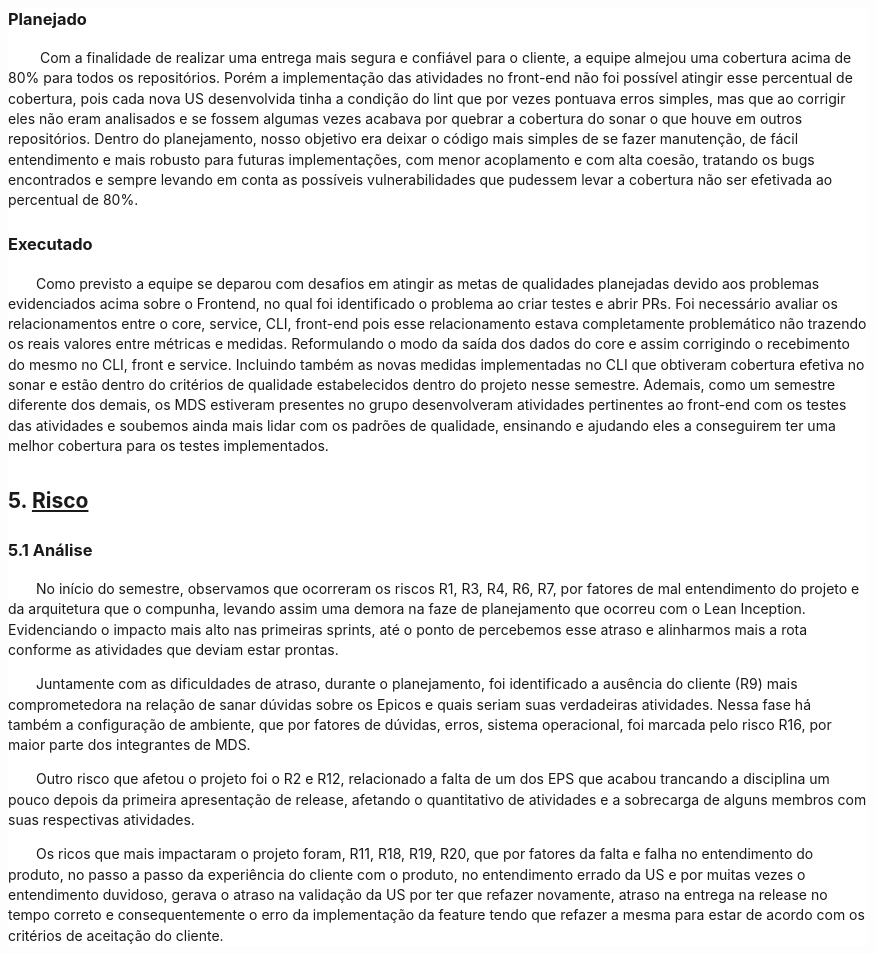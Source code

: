 ### Planejado

&emsp;&emsp; Com a finalidade de realizar uma entrega mais segura e confiável para o cliente, a equipe almejou uma cobertura acima de 80% para todos os repositórios. Porém a implementação das atividades no front-end não foi possível atingir esse percentual de cobertura, pois cada nova US desenvolvida tinha a condição do lint que por vezes pontuava erros simples, mas que ao corrigir eles não eram analisados e se fossem algumas vezes acabava por quebrar a cobertura do sonar o que houve em outros repositórios. Dentro do planejamento, nosso objetivo era deixar o código mais simples de se fazer manutenção, de fácil entendimento e mais robusto para futuras implementações, com menor acoplamento e com alta coesão, tratando os bugs encontrados e sempre levando em conta as possíveis vulnerabilidades que pudessem levar a cobertura não ser efetivada ao percentual de 80%.

### Executado

&emsp;&emsp;Como previsto a equipe se deparou com desafios em atingir as metas de qualidades planejadas devido aos problemas evidenciados acima sobre o Frontend, no qual foi identificado o problema ao criar testes e abrir PRs. Foi necessário avaliar os relacionamentos entre o core, service, CLI, front-end pois esse relacionamento estava completamente problemático não trazendo os reais valores entre métricas e medidas. Reformulando o modo da saída dos dados do core e assim corrigindo o recebimento do mesmo no CLI, front e service. Incluindo também as novas medidas implementadas no CLI que obtiveram cobertura efetiva no sonar e estão dentro do critérios de qualidade estabelecidos dentro do projeto nesse semestre. Ademais, como um semestre diferente dos demais, os MDS estiveram presentes no grupo desenvolveram atividades pertinentes ao front-end com os testes das atividades e soubemos ainda mais lidar com os padrões de qualidade, ensinando e ajudando eles a conseguirem ter uma melhor cobertura para os testes implementados.

## 5. [Risco](https://fga-eps-mds.github.io/2023.2-MeasureSoftGram-DOC/gestao_projetos/plano_risco/)

### 5.1 Análise

&emsp;&emsp;No início do semestre, observamos que ocorreram os riscos R1, R3, R4, R6, R7, por fatores de mal entendimento do projeto e da arquitetura que o compunha, levando assim uma demora na faze de planejamento que ocorreu com o Lean Inception. Evidenciando o impacto mais alto nas primeiras sprints, até o ponto de percebemos esse atraso e alinharmos mais a rota conforme as atividades que deviam estar prontas.

&emsp;&emsp;Juntamente com as dificuldades de atraso, durante o planejamento, foi identificado a ausência do cliente (R9) mais comprometedora na relação de sanar dúvidas sobre os Epicos e quais seriam suas verdadeiras atividades. Nessa fase há também a configuração de ambiente, que por fatores de dúvidas, erros, sistema operacional, foi marcada pelo risco R16, por maior parte dos integrantes de MDS.

&emsp;&emsp;Outro risco que afetou o projeto foi o R2 e R12, relacionado a falta de um dos EPS que acabou trancando a disciplina um pouco depois da primeira apresentação de release, afetando o quantitativo de atividades e a sobrecarga de alguns membros com suas respectivas atividades.

&emsp;&emsp;Os ricos que mais impactaram o projeto foram, R11, R18, R19, R20, que por fatores da falta e falha no entendimento do produto, no passo a passo da experiência do cliente com o produto, no entendimento errado da US e por muitas vezes o entendimento duvidoso, gerava o atraso na validação da US por ter que refazer novamente, atraso na entrega na release no tempo correto e consequentemente o erro da implementação da feature tendo que refazer a mesma para estar de acordo com os critérios de aceitação do cliente.

